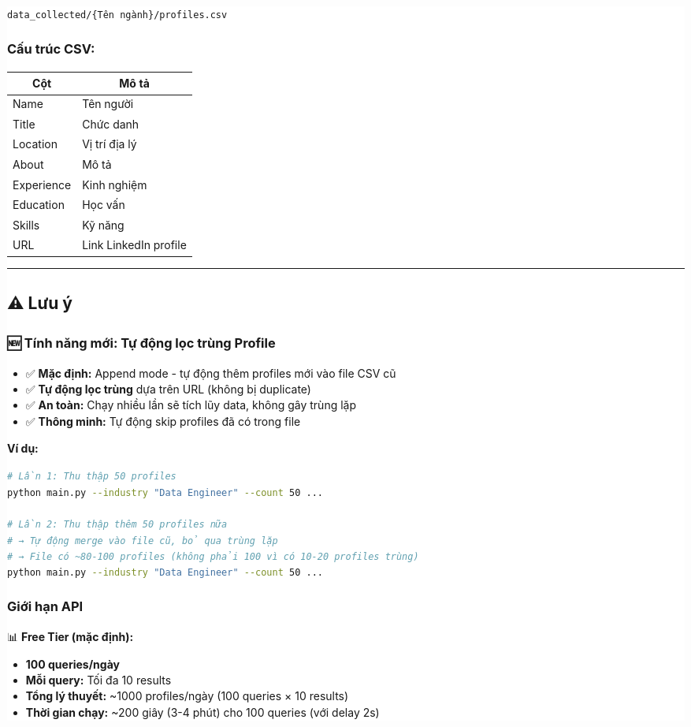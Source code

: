 ```
data_collected/{Tên ngành}/profiles.csv
```

### Cấu trúc CSV:

| Cột | Mô tả |
|-----|-------|
| Name | Tên người |
| Title | Chức danh |
| Location | Vị trí địa lý |
| About | Mô tả |
| Experience | Kinh nghiệm |
| Education | Học vấn |
| Skills | Kỹ năng |
| URL | Link LinkedIn profile |

---

## ⚠️ Lưu ý

### 🆕 Tính năng mới: Tự động lọc trùng Profile

- ✅ **Mặc định:** Append mode - tự động thêm profiles mới vào file CSV cũ
- ✅ **Tự động lọc trùng** dựa trên URL (không bị duplicate)
- ✅ **An toàn:** Chạy nhiều lần sẽ tích lũy data, không gây trùng lặp
- ✅ **Thông minh:** Tự động skip profiles đã có trong file

**Ví dụ:**
```bash
# Lần 1: Thu thập 50 profiles
python main.py --industry "Data Engineer" --count 50 ...

# Lần 2: Thu thập thêm 50 profiles nữa
# → Tự động merge vào file cũ, bỏ qua trùng lặp
# → File có ~80-100 profiles (không phải 100 vì có 10-20 profiles trùng)
python main.py --industry "Data Engineer" --count 50 ...
```

### Giới hạn API

📊 **Free Tier (mặc định):**
- **100 queries/ngày**
- **Mỗi query:** Tối đa 10 results
- **Tổng lý thuyết:** ~1000 profiles/ngày (100 queries × 10 results)
- **Thời gian chạy:** ~200 giây (3-4 phút) cho 100 queries (với delay 2s)
